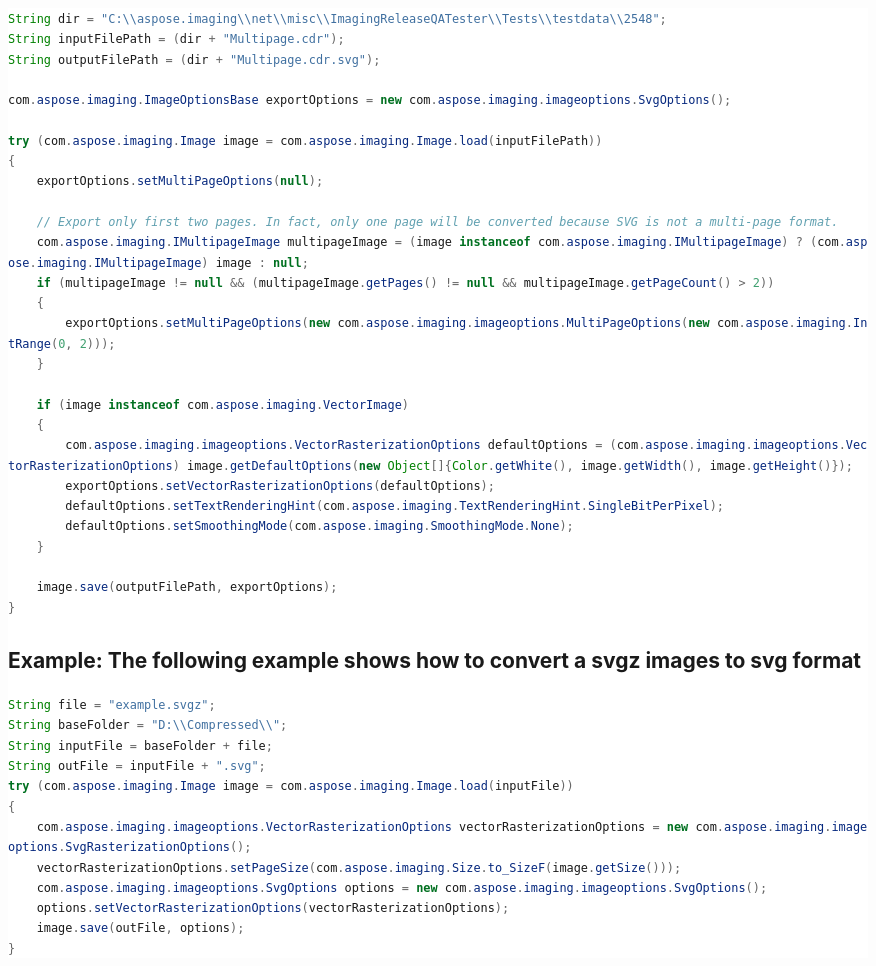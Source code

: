 ``` java
String dir = "C:\\aspose.imaging\\net\\misc\\ImagingReleaseQATester\\Tests\\testdata\\2548";
String inputFilePath = (dir + "Multipage.cdr");
String outputFilePath = (dir + "Multipage.cdr.svg");

com.aspose.imaging.ImageOptionsBase exportOptions = new com.aspose.imaging.imageoptions.SvgOptions();

try (com.aspose.imaging.Image image = com.aspose.imaging.Image.load(inputFilePath))
{
    exportOptions.setMultiPageOptions(null);

    // Export only first two pages. In fact, only one page will be converted because SVG is not a multi-page format.
    com.aspose.imaging.IMultipageImage multipageImage = (image instanceof com.aspose.imaging.IMultipageImage) ? (com.aspose.imaging.IMultipageImage) image : null;
    if (multipageImage != null && (multipageImage.getPages() != null && multipageImage.getPageCount() > 2))
    {
        exportOptions.setMultiPageOptions(new com.aspose.imaging.imageoptions.MultiPageOptions(new com.aspose.imaging.IntRange(0, 2)));
    }

    if (image instanceof com.aspose.imaging.VectorImage)
    {
        com.aspose.imaging.imageoptions.VectorRasterizationOptions defaultOptions = (com.aspose.imaging.imageoptions.VectorRasterizationOptions) image.getDefaultOptions(new Object[]{Color.getWhite(), image.getWidth(), image.getHeight()});
        exportOptions.setVectorRasterizationOptions(defaultOptions);
        defaultOptions.setTextRenderingHint(com.aspose.imaging.TextRenderingHint.SingleBitPerPixel);
        defaultOptions.setSmoothingMode(com.aspose.imaging.SmoothingMode.None);
    }

    image.save(outputFilePath, exportOptions);
}
```


## Example: The following example shows how to convert a svgz images to svg format

``` java
String file = "example.svgz";
String baseFolder = "D:\\Compressed\\";
String inputFile = baseFolder + file;
String outFile = inputFile + ".svg";
try (com.aspose.imaging.Image image = com.aspose.imaging.Image.load(inputFile))
{
    com.aspose.imaging.imageoptions.VectorRasterizationOptions vectorRasterizationOptions = new com.aspose.imaging.imageoptions.SvgRasterizationOptions();
    vectorRasterizationOptions.setPageSize(com.aspose.imaging.Size.to_SizeF(image.getSize()));
    com.aspose.imaging.imageoptions.SvgOptions options = new com.aspose.imaging.imageoptions.SvgOptions();
    options.setVectorRasterizationOptions(vectorRasterizationOptions);
    image.save(outFile, options);
}
```
